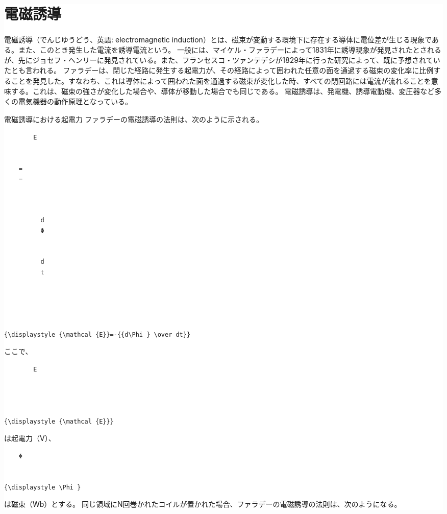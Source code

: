 # 電磁誘導

電磁誘導（でんじゆうどう、英語: electromagnetic induction）とは、磁束が変動する環境下に存在する導体に電位差が生じる現象である。また、このとき発生した電流を誘導電流という。
一般には、マイケル・ファラデーによって1831年に誘導現象が発見されたとされるが、先にジョセフ・ヘンリーに発見されている。また、フランセスコ・ツァンテデシが1829年に行った研究によって、既に予想されていたとも言われる。
ファラデーは、閉じた経路に発生する起電力が、その経路によって囲われた任意の面を通過する磁束の変化率に比例することを発見した。すなわち、これは導体によって囲われた面を通過する磁束が変化した時、すべての閉回路には電流が流れることを意味する。これは、磁束の強さが変化した場合や、導体が移動した場合でも同じである。
電磁誘導は、発電機、誘導電動機、変圧器など多くの電気機器の動作原理となっている。

電磁誘導における起電力
ファラデーの電磁誘導の法則は、次のように示される。

  
    
      
        
          
            E
          
        
        =
        −
        
          
            
              d
              Φ
            
            
              d
              t
            
          
        
      
    
    {\displaystyle {\mathcal {E}}=-{{d\Phi } \over dt}}
  

ここで、
  
    
      
        
          
            E
          
        
      
    
    {\displaystyle {\mathcal {E}}}
  
は起電力（V）、
  
    
      
        Φ
      
    
    {\displaystyle \Phi }
  
 は磁束（Wb）とする。
同じ領域にN回巻かれたコイルが置かれた場合、ファラデーの電磁誘導の法則は、次のようになる。

  
    
      
        
          